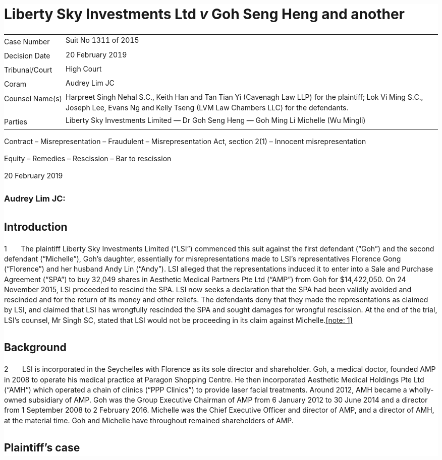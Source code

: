 # Liberty Sky Investments Ltd _v_ Goh Seng Heng and another  

<table id="info-table"><tbody><tr class="info-row"><td class="txt-label" style="padding: 4px 0px; white-space: nowrap" valign="top">Case Number</td><td class="txt-body">Suit No 1311 of 2015</td></tr><tr class="info-row"><td class="txt-label" style="padding: 4px 0px; white-space: nowrap" valign="top">Decision Date</td><td class="txt-body">20 February 2019</td></tr><tr class="info-row"><td class="txt-label" style="padding: 4px 0px; white-space: nowrap" valign="top">Tribunal/Court</td><td class="txt-body">High Court</td></tr><tr class="info-row"><td class="txt-label" style="padding: 4px 0px; white-space: nowrap" valign="top">Coram</td><td class="txt-body">Audrey Lim JC</td></tr><tr class="info-row"><td class="txt-label" style="padding: 4px 0px; white-space: nowrap" valign="top">Counsel Name(s)</td><td class="txt-body">Harpreet Singh Nehal S.C., Keith Han and Tan Tian Yi (Cavenagh Law LLP) for the plaintiff; Lok Vi Ming S.C., Joseph Lee, Evans Ng and Kelly Tseng (LVM Law Chambers LLC) for the defendants.</td></tr><tr class="info-row"><td class="txt-label" style="padding: 4px 0px; white-space: nowrap" valign="top">Parties</td><td class="txt-body">Liberty Sky Investments Limited — Dr Goh Seng Heng — Goh Ming Li Michelle (Wu Mingli)</td></tr></tbody></table>

Contract – Misrepresentation – Fraudulent – Misrepresentation Act, section 2(1) – Innocent misrepresentation

Equity – Remedies – Rescission – Bar to rescission

20 February 2019

### Audrey Lim JC:

## Introduction

1       The plaintiff Liberty Sky Investments Limited (“LSI”) commenced this suit against the first defendant (“Goh”) and the second defendant (“Michelle”), Goh’s daughter, essentially for misrepresentations made to LSI’s representatives Florence Gong (“Florence”) and her husband Andy Lin (“Andy”). LSI alleged that the representations induced it to enter into a Sale and Purchase Agreement (“SPA”) to buy 32,049 shares in Aesthetic Medical Partners Pte Ltd (“AMP”) from Goh for $14,422,050. On 24 November 2015, LSI proceeded to rescind the SPA. LSI now seeks a declaration that the SPA had been validly avoided and rescinded and for the return of its money and other reliefs. The defendants deny that they made the representations as claimed by LSI, and claimed that LSI has wrongfully rescinded the SPA and sought damages for wrongful rescission. At the end of the trial, LSI’s counsel, Mr Singh SC, stated that LSI would not be proceeding in its claim against Michelle.[\[note: 1\]](#Ftn_1)

## Background

2       LSI is incorporated in the Seychelles with Florence as its sole director and shareholder. Goh, a medical doctor, founded AMP in 2008 to operate his medical practice at Paragon Shopping Centre. He then incorporated Aesthetic Medical Holdings Pte Ltd (“AMH”) which operated a chain of clinics (“PPP Clinics”) to provide laser facial treatments. Around 2012, AMH became a wholly-owned subsidiary of AMP. Goh was the Group Executive Chairman of AMP from 6 January 2012 to 30 June 2014 and a director from 1 September 2008 to 2 February 2016. Michelle was the Chief Executive Officer and director of AMP, and a director of AMH, at the material time. Goh and Michelle have throughout remained shareholders of AMP.

## Plaintiff’s case
